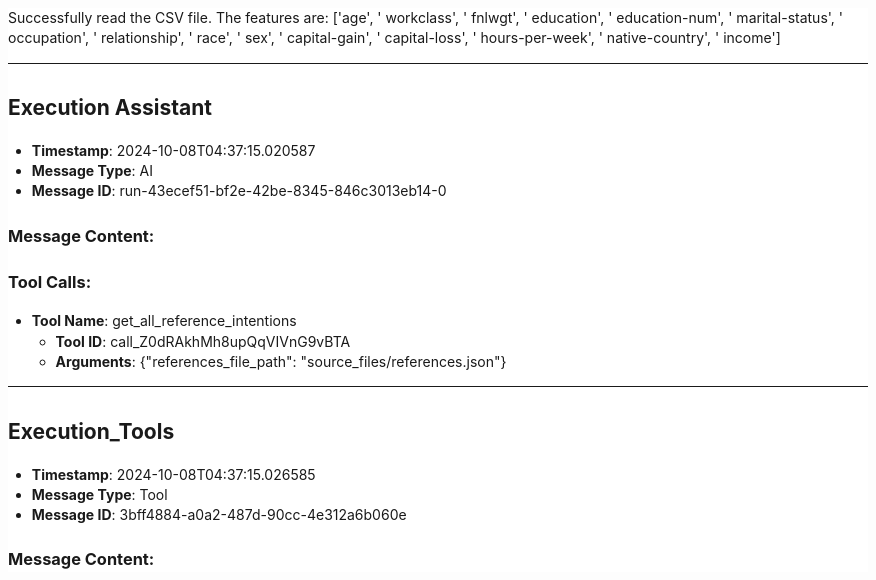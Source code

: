 Successfully read the CSV file. The features are:
['age', ' workclass', ' fnlwgt', ' education', ' education-num', ' marital-status', ' occupation', ' relationship', ' race', ' sex', ' capital-gain', ' capital-loss', ' hours-per-week', ' native-country', ' income']




---

## Execution Assistant
- **Timestamp**: 2024-10-08T04:37:15.020587
- **Message Type**: AI
- **Message ID**: run-43ecef51-bf2e-42be-8345-846c3013eb14-0

### Message Content:



### Tool Calls:
- **Tool Name**: get_all_reference_intentions
  - **Tool ID**: call_Z0dRAkhMh8upQqVIVnG9vBTA
  - **Arguments**: {"references_file_path": "source_files/references.json"}

---

## Execution_Tools
- **Timestamp**: 2024-10-08T04:37:15.026585
- **Message Type**: Tool
- **Message ID**: 3bff4884-a0a2-487d-90cc-4e312a6b060e

### Message Content:
